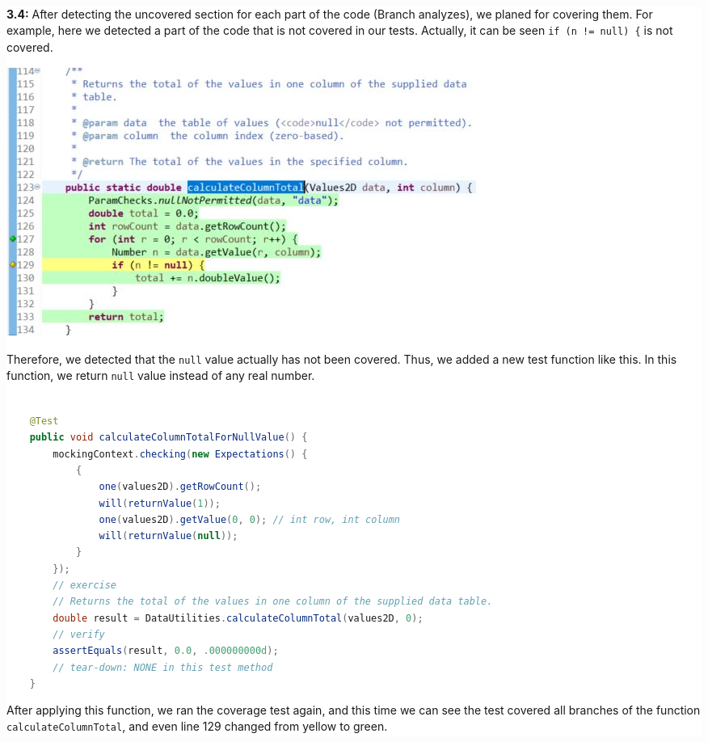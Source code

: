 **3.4:** After detecting the uncovered section for each part of the code (Branch analyzes), we planed for covering them.
For example, here we detected a part of the code that is not covered in our tests. 
Actually, it can be seen `if (n != null) {` is not covered. 

![Branch Calculate Column Total Before Improvement](./media/before/BranchCalculateColumnTotal.JPG)

Therefore, we detected that the `null` value actually has not been covered. 
Thus, we added a new test function like this. 
In this function, we return `null` value instead of any real number.  

```java
	
    @Test
	public void calculateColumnTotalForNullValue() {
		mockingContext.checking(new Expectations() {
			{
				one(values2D).getRowCount();
				will(returnValue(1));
				one(values2D).getValue(0, 0); // int row, int column
				will(returnValue(null));			
			}
		});
		// exercise
		// Returns the total of the values in one column of the supplied data table.
		double result = DataUtilities.calculateColumnTotal(values2D, 0); 
		// verify
		assertEquals(result, 0.0, .000000000d);
		// tear-down: NONE in this test method
    }
```

After applying this function, we ran the coverage test again, and this time we can see the test covered all branches of the function `calculateColumnTotal`, and even line 129 changed from yellow to green.
